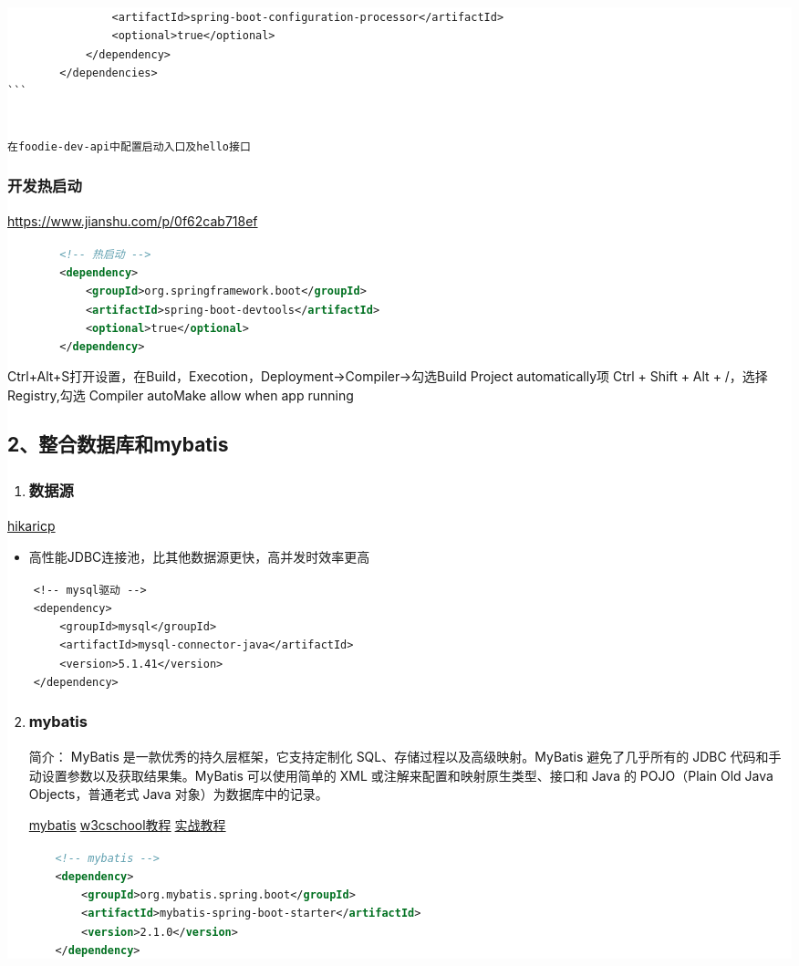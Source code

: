 		            <artifactId>spring-boot-configuration-processor</artifactId>
		            <optional>true</optional>
		        </dependency>
		    </dependencies>
	```
	
	
	在foodie-dev-api中配置启动入口及hello接口

### 开发热启动

https://www.jianshu.com/p/0f62cab718ef

```xml
        <!-- 热启动 -->
        <dependency>
            <groupId>org.springframework.boot</groupId>
            <artifactId>spring-boot-devtools</artifactId>
            <optional>true</optional>
        </dependency>
```
Ctrl+Alt+S打开设置，在Build，Execotion，Deployment->Compiler->勾选Build Project automatically项
Ctrl + Shift + Alt + /，选择Registry,勾选 Compiler autoMake allow when app running

## 2、整合数据库和mybatis


1. ### 数据源


  [hikaricp](https://github.com/brettwooldridge/HikariCP)

  - 高性能JDBC连接池，比其他数据源更快，高并发时效率更高

   ```
       <!-- mysql驱动 -->
       <dependency>
           <groupId>mysql</groupId>
           <artifactId>mysql-connector-java</artifactId>
           <version>5.1.41</version>
       </dependency>
   ```

2. ### mybatis

    简介：
        MyBatis 是一款优秀的持久层框架，它支持定制化 SQL、存储过程以及高级映射。MyBatis 避免了几乎所有的 JDBC 代码和手动设置参数以及获取结果集。MyBatis 可以使用简单的 XML 或注解来配置和映射原生类型、接口和 Java 的 POJO（Plain Old Java Objects，普通老式 Java 对象）为数据库中的记录。

    [mybatis](https://mybatis.org/mybatis-3/zh/index.html)
    [w3cschool教程](https://www.w3cschool.cn/mybatis/)
    [实战教程](https://blog.csdn.net/hellozpc/article/details/80878563)

    ```xml
        <!-- mybatis -->
        <dependency>
            <groupId>org.mybatis.spring.boot</groupId>
            <artifactId>mybatis-spring-boot-starter</artifactId>
            <version>2.1.0</version>
        </dependency>
    ```
